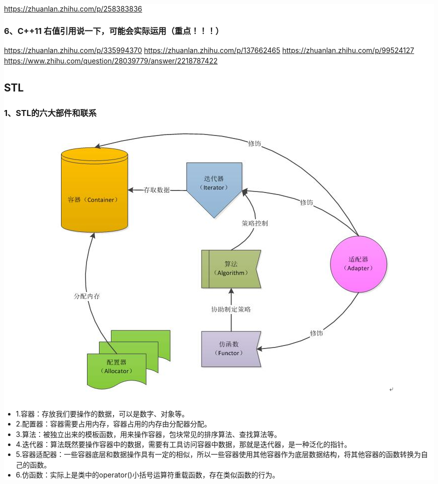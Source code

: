   https://zhuanlan.zhihu.com/p/258383836

### 6、C++11 右值引用说一下，可能会实际运用（重点！！！）

  https://zhuanlan.zhihu.com/p/335994370
  https://zhuanlan.zhihu.com/p/137662465
  https://zhuanlan.zhihu.com/p/99524127
  https://www.zhihu.com/question/28039779/answer/2218787422

## STL

### 1、STL的六大部件和联系

<div align=center>
    <img src=./image/C++知识点/STL六大部件.jpg>
</div>

* 1.容器：存放我们要操作的数据，可以是数字、对象等。
* 2.配置器：容器需要占用内存，容器占用的内存由分配器分配。
* 3.算法：被独立出来的模板函数，用来操作容器，包块常见的排序算法、查找算法等。
* 4.迭代器：算法既然要操作容器中的数据，需要有工具访问容器中数据，那就是迭代器，是一种泛化的指针。
* 5.容器适配器：一些容器底层和数据操作具有一定的相似，所以一些容器使用其他容器作为底层数据结构，将其他容器的函数转换为自己的函数。
* 6.仿函数：实际上是类中的operator()小括号运算符重载函数，存在类似函数的行为。
